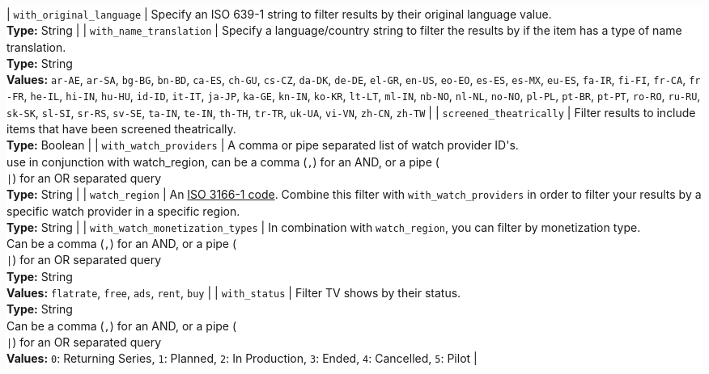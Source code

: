 | `with_original_language`        | Specify an ISO 639-1 string to filter results by their original language value.<br>**Type:** String                                                                                                                                                                                                                                                                                                                                                                                                                                                                                                        |
| `with_name_translation`         | Specify a language/country string to filter the results by if the item has a type of name translation.<br>**Type:** String<br>**Values:** `ar-AE`, `ar-SA`, `bg-BG`, `bn-BD`, `ca-ES`, `ch-GU`, `cs-CZ`, `da-DK`, `de-DE`, `el-GR`, `en-US`, `eo-EO`, `es-ES`, `es-MX`, `eu-ES`, `fa-IR`, `fi-FI`, `fr-CA`, `fr-FR`, `he-IL`, `hi-IN`, `hu-HU`, `id-ID`, `it-IT`, `ja-JP`, `ka-GE`, `kn-IN`, `ko-KR`, `lt-LT`, `ml-IN`, `nb-NO`, `nl-NL`, `no-NO`, `pl-PL`, `pt-BR`, `pt-PT`, `ro-RO`, `ru-RU`, `sk-SK`, `sl-SI`, `sr-RS`, `sv-SE`, `ta-IN`, `te-IN`, `th-TH`, `tr-TR`, `uk-UA`, `vi-VN`, `zh-CN`, `zh-TW` |
| `screened_theatrically`         | Filter results to include items that have been screened theatrically.<br>**Type:** Boolean                                                                                                                                                                                                                                                                                                                                                                                                                                                                                                                 |
| `with_watch_providers`          | A comma or pipe separated list of watch provider ID's.<br>use in conjunction with watch_region, can be a comma (`,`) for an AND, or a pipe (`                                                                                                                                                                                                                                                                                                                                                                                                                                                              |`) for an OR separated query<br>**Type:** String                                                                                                                                                                                                                                                                                                                                                                                                                                          |
| `watch_region`                  | An [ISO 3166-1 code](https://en.wikipedia.org/wiki/List_of_ISO_3166_country_codes). Combine this filter with `with_watch_providers` in order to filter your results by a specific watch provider in a specific region.<br>**Type:** String                                                                                                                                                                                                                                                                                                                                                                 |
| `with_watch_monetization_types` | In combination with `watch_region`, you can filter by monetization type.<br>Can be a comma (`,`) for an AND, or a pipe (`                                                                                                                                                                                                                                                                                                                                                                                                                                                                                  |`) for an OR separated query<br>**Type:** String<br>**Values:** `flatrate`, `free`, `ads`, `rent`, `buy`                                                                                                                                                                                                                                                                                                                                                                                                                                                       |
| `with_status`                   | Filter TV shows by their status.<br>**Type:** String<br>Can be a comma (`,`) for an AND, or a pipe (`                                                                                                                                                                                                                                                                                                                                                                                                                                                                                                      |`) for an OR separated query<br>**Values:** `0`: Returning Series, `1`: Planned, `2`: In Production, `3`: Ended, `4`: Cancelled, `5`: Pilot                                                                                                                                                                                                                                                                                                                                                                                                                                        | 